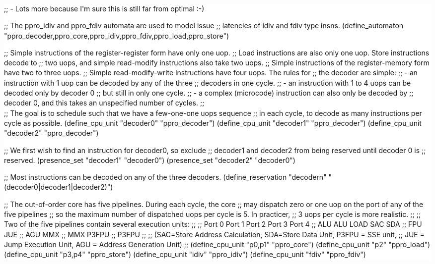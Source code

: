 ;; - Lots more because I'm sure this is still far from optimal :-)

;; The ppro_idiv and ppro_fdiv automata are used to model issue
;; latencies of idiv and fdiv type insns.
(define_automaton "ppro_decoder,ppro_core,ppro_idiv,ppro_fdiv,ppro_load,ppro_store")

;; Simple instructions of the register-register form have only one uop.
;; Load instructions are also only one uop.  Store instructions decode to
;; two uops, and simple read-modify instructions also take two uops.
;; Simple instructions of the register-memory form have two to three uops.
;; Simple read-modify-write instructions have four uops.  The rules for
;; the decoder are simple:
;;  - an instruction with 1 uop can be decoded by any of the three
;;    decoders in one cycle.
;;  - an instruction with 1 to 4 uops can be decoded only by decoder 0
;;    but still in only one cycle.
;;  - a complex (microcode) instruction can also only be decoded by
;;    decoder 0, and this takes an unspecified number of cycles.
;;    
;; The goal is to schedule such that we have a few-one-one uops sequence
;; in each cycle, to decode as many instructions per cycle as possible.
(define_cpu_unit "decoder0" "ppro_decoder")
(define_cpu_unit "decoder1" "ppro_decoder")
(define_cpu_unit "decoder2" "ppro_decoder")

;; We first wish to find an instruction for decoder0, so exclude
;; decoder1 and decoder2 from being reserved until decoder 0 is
;; reserved.
(presence_set "decoder1" "decoder0")
(presence_set "decoder2" "decoder0")

;; Most instructions can be decoded on any of the three decoders.
(define_reservation "decodern" "(decoder0|decoder1|decoder2)")

;; The out-of-order core has five pipelines.  During each cycle, the core
;; may dispatch zero or one uop on the port of any of the five pipelines
;; so the maximum number of dispatched uops per cycle is 5.  In practicer,
;; 3 uops per cycle is more realistic.
;;
;; Two of the five pipelines contain several execution units:
;;
;; Port 0        Port 1                Port 2                Port 3                Port 4
;; ALU                ALU                LOAD                SAC                SDA
;; FPU                JUE
;; AGU                MMX
;; MMX                P3FPU
;; P3FPU
;;
;; (SAC=Store Address Calculation, SDA=Store Data Unit, P3FPU = SSE unit,
;;  JUE = Jump Execution Unit, AGU = Address Generation Unit)
;;
(define_cpu_unit "p0,p1" "ppro_core")
(define_cpu_unit "p2" "ppro_load")
(define_cpu_unit "p3,p4" "ppro_store")
(define_cpu_unit "idiv" "ppro_idiv")
(define_cpu_unit "fdiv" "ppro_fdiv")
